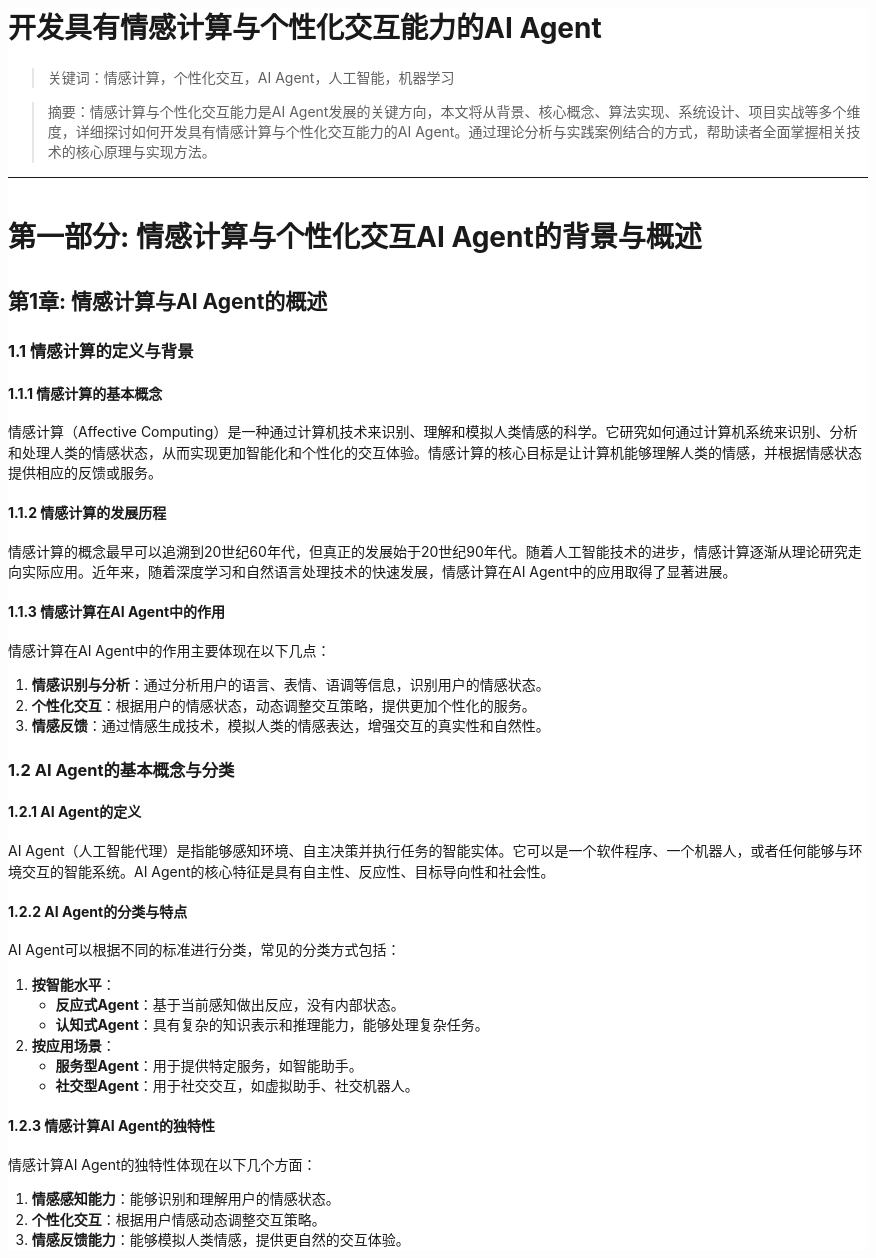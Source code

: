                  



# 开发具有情感计算与个性化交互能力的AI Agent

> 关键词：情感计算，个性化交互，AI Agent，人工智能，机器学习

> 摘要：情感计算与个性化交互能力是AI Agent发展的关键方向，本文将从背景、核心概念、算法实现、系统设计、项目实战等多个维度，详细探讨如何开发具有情感计算与个性化交互能力的AI Agent。通过理论分析与实践案例结合的方式，帮助读者全面掌握相关技术的核心原理与实现方法。

---

# 第一部分: 情感计算与个性化交互AI Agent的背景与概述

## 第1章: 情感计算与AI Agent的概述
### 1.1 情感计算的定义与背景
#### 1.1.1 情感计算的基本概念
情感计算（Affective Computing）是一种通过计算机技术来识别、理解和模拟人类情感的科学。它研究如何通过计算机系统来识别、分析和处理人类的情感状态，从而实现更加智能化和个性化的交互体验。情感计算的核心目标是让计算机能够理解人类的情感，并根据情感状态提供相应的反馈或服务。

#### 1.1.2 情感计算的发展历程
情感计算的概念最早可以追溯到20世纪60年代，但真正的发展始于20世纪90年代。随着人工智能技术的进步，情感计算逐渐从理论研究走向实际应用。近年来，随着深度学习和自然语言处理技术的快速发展，情感计算在AI Agent中的应用取得了显著进展。

#### 1.1.3 情感计算在AI Agent中的作用
情感计算在AI Agent中的作用主要体现在以下几点：
1. **情感识别与分析**：通过分析用户的语言、表情、语调等信息，识别用户的情感状态。
2. **个性化交互**：根据用户的情感状态，动态调整交互策略，提供更加个性化的服务。
3. **情感反馈**：通过情感生成技术，模拟人类的情感表达，增强交互的真实性和自然性。

### 1.2 AI Agent的基本概念与分类
#### 1.2.1 AI Agent的定义
AI Agent（人工智能代理）是指能够感知环境、自主决策并执行任务的智能实体。它可以是一个软件程序、一个机器人，或者任何能够与环境交互的智能系统。AI Agent的核心特征是具有自主性、反应性、目标导向性和社会性。

#### 1.2.2 AI Agent的分类与特点
AI Agent可以根据不同的标准进行分类，常见的分类方式包括：
1. **按智能水平**：
   - **反应式Agent**：基于当前感知做出反应，没有内部状态。
   - **认知式Agent**：具有复杂的知识表示和推理能力，能够处理复杂任务。
2. **按应用场景**：
   - **服务型Agent**：用于提供特定服务，如智能助手。
   - **社交型Agent**：用于社交交互，如虚拟助手、社交机器人。

#### 1.2.3 情感计算AI Agent的独特性
情感计算AI Agent的独特性体现在以下几个方面：
1. **情感感知能力**：能够识别和理解用户的情感状态。
2. **个性化交互**：根据用户情感动态调整交互策略。
3. **情感反馈能力**：能够模拟人类情感，提供更自然的交互体验。
